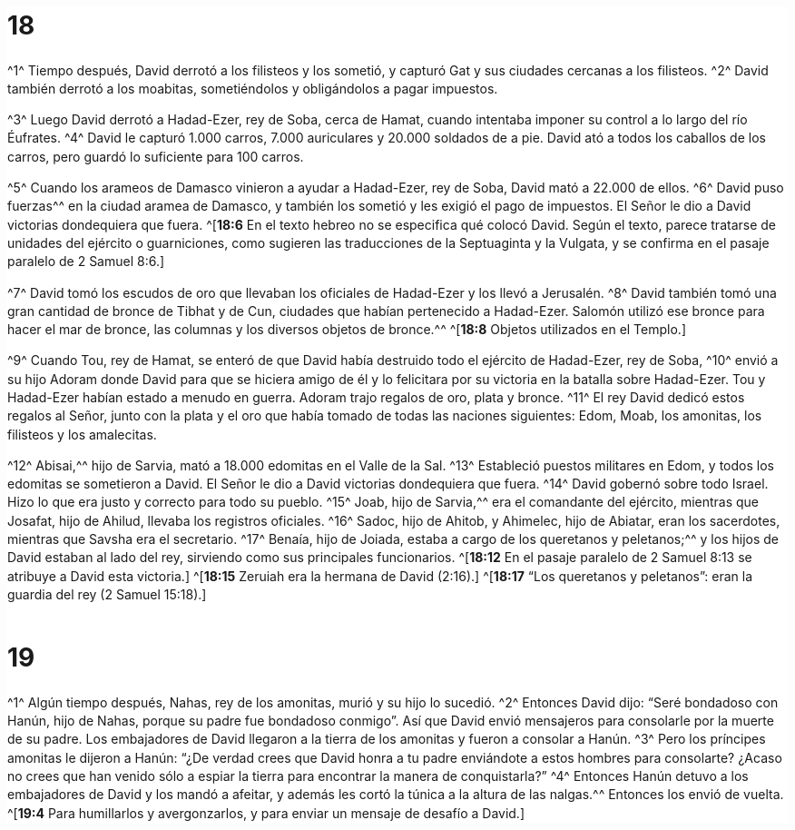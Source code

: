 # 18 
^1^ Tiempo después, David derrotó a los filisteos y los sometió, y capturó Gat y sus ciudades cercanas a los filisteos. ^2^ David también derrotó a los moabitas, sometiéndolos y obligándolos a pagar impuestos. 

^3^ Luego David derrotó a Hadad-Ezer, rey de Soba, cerca de Hamat, cuando intentaba imponer su control a lo largo del río Éufrates. ^4^ David le capturó 1.000 carros, 7.000 auriculares y 20.000 soldados de a pie. David ató a todos los caballos de los carros, pero guardó lo suficiente para 100 carros. 

^5^ Cuando los arameos de Damasco vinieron a ayudar a Hadad-Ezer, rey de Soba, David mató a 22.000 de ellos. ^6^ David puso fuerzas^^ en la ciudad aramea de Damasco, y también los sometió y les exigió el pago de impuestos. El Señor le dio a David victorias dondequiera que fuera. 
^[**18:6** En el texto hebreo no se especifica qué colocó David. Según el texto, parece tratarse de unidades del ejército o guarniciones, como sugieren las traducciones de la Septuaginta y la Vulgata, y se confirma en el pasaje paralelo de 2 Samuel 8:6.]

^7^ David tomó los escudos de oro que llevaban los oficiales de Hadad-Ezer y los llevó a Jerusalén. ^8^ David también tomó una gran cantidad de bronce de Tibhat y de Cun, ciudades que habían pertenecido a Hadad-Ezer. Salomón utilizó ese bronce para hacer el mar de bronce, las columnas y los diversos objetos de bronce.^^ 
^[**18:8** Objetos utilizados en el Templo.]

^9^ Cuando Tou, rey de Hamat, se enteró de que David había destruido todo el ejército de Hadad-Ezer, rey de Soba, ^10^ envió a su hijo Adoram donde David para que se hiciera amigo de él y lo felicitara por su victoria en la batalla sobre Hadad-Ezer. Tou y Hadad-Ezer habían estado a menudo en guerra. Adoram trajo regalos de oro, plata y bronce. ^11^ El rey David dedicó estos regalos al Señor, junto con la plata y el oro que había tomado de todas las naciones siguientes: Edom, Moab, los amonitas, los filisteos y los amalecitas. 

^12^ Abisai,^^ hijo de Sarvia, mató a 18.000 edomitas en el Valle de la Sal. ^13^ Estableció puestos militares en Edom, y todos los edomitas se sometieron a David. El Señor le dio a David victorias dondequiera que fuera. ^14^ David gobernó sobre todo Israel. Hizo lo que era justo y correcto para todo su pueblo. ^15^ Joab, hijo de Sarvia,^^ era el comandante del ejército, mientras que Josafat, hijo de Ahilud, llevaba los registros oficiales. ^16^ Sadoc, hijo de Ahitob, y Ahimelec, hijo de Abiatar, eran los sacerdotes, mientras que Savsha era el secretario. ^17^ Benaía, hijo de Joiada, estaba a cargo de los queretanos y peletanos;^^ y los hijos de David estaban al lado del rey, sirviendo como sus principales funcionarios.
^[**18:12** En el pasaje paralelo de 2 Samuel 8:13 se atribuye a David esta victoria.]
^[**18:15** Zeruiah era la hermana de David (2:16).]
^[**18:17** “Los queretanos y peletanos”: eran la guardia del rey (2 Samuel 15:18).] 

# 19 
^1^ Algún tiempo después, Nahas, rey de los amonitas, murió y su hijo lo sucedió. ^2^ Entonces David dijo: “Seré bondadoso con Hanún, hijo de Nahas, porque su padre fue bondadoso conmigo”. Así que David envió mensajeros para consolarle por la muerte de su padre. Los embajadores de David llegaron a la tierra de los amonitas y fueron a consolar a Hanún. ^3^ Pero los príncipes amonitas le dijeron a Hanún: “¿De verdad crees que David honra a tu padre enviándote a estos hombres para consolarte? ¿Acaso no crees que han venido sólo a espiar la tierra para encontrar la manera de conquistarla?” ^4^ Entonces Hanún detuvo a los embajadores de David y los mandó a afeitar, y además les cortó la túnica a la altura de las nalgas.^^ Entonces los envió de vuelta. 
^[**19:4** Para humillarlos y avergonzarlos, y para enviar un mensaje de desafío a David.]
